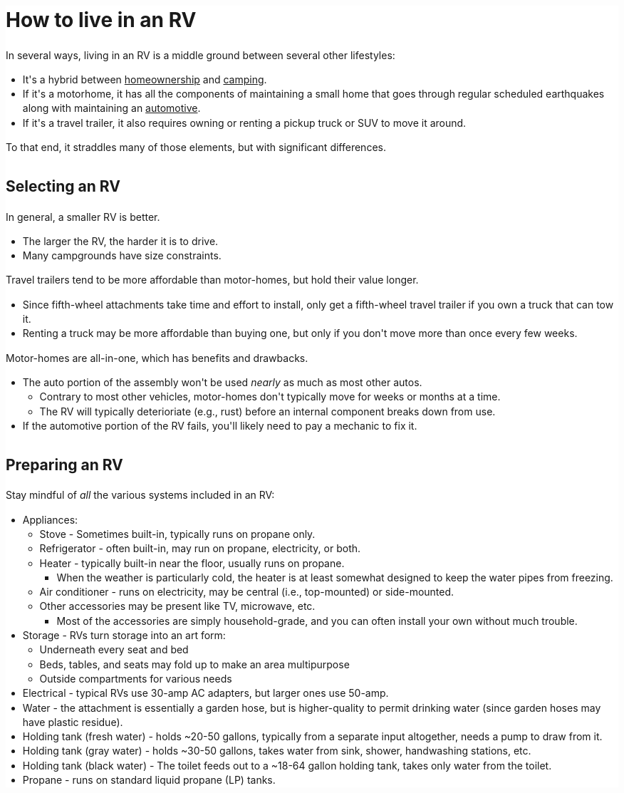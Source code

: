 
# How to live in an RV

In several ways, living in an RV is a middle ground between several other lifestyles:

- It's a hybrid between [homeownership](home-maintenance.md) and [camping](fun-vacations.md).
- If it's a motorhome, it has all the components of maintaining a small home that goes through regular scheduled earthquakes along with maintaining an [automotive](autos.md).
- If it's a travel trailer, it also requires owning or renting a pickup truck or SUV to move it around.

To that end, it straddles many of those elements, but with significant differences.

## Selecting an RV

In general, a smaller RV is better.

- The larger the RV, the harder it is to drive.
- Many campgrounds have size constraints.

Travel trailers tend to be more affordable than motor-homes, but hold their value longer.

- Since fifth-wheel attachments take time and effort to install, only get a fifth-wheel travel trailer if you own a truck that can tow it.
- Renting a truck may be more affordable than buying one, but only if you don't move more than once every few weeks.

Motor-homes are all-in-one, which has benefits and drawbacks.

- The auto portion of the assembly won't be used *nearly* as much as most other autos.
  - Contrary to most other vehicles, motor-homes don't typically move for weeks or months at a time.
  - The RV will typically deterioriate (e.g., rust) before an internal component breaks down from use.
- If the automotive portion of the RV fails, you'll likely need to pay a mechanic to fix it.

## Preparing an RV

Stay mindful of *all* the various systems included in an RV:

- Appliances:
  - Stove - Sometimes built-in, typically runs on propane only.
  - Refrigerator - often built-in, may run on propane, electricity, or both.
  - Heater - typically built-in near the floor, usually runs on propane.
    - When the weather is particularly cold, the heater is at least somewhat designed to keep the water pipes from freezing.
  - Air conditioner - runs on electricity, may be central (i.e., top-mounted) or side-mounted.
  - Other accessories may be present like TV, microwave, etc.
    - Most of the accessories are simply household-grade, and you can often install your own without much trouble.
- Storage - RVs turn storage into an art form:
  - Underneath every seat and bed
  - Beds, tables, and seats may fold up to make an area multipurpose
  - Outside compartments for various needs
- Electrical - typical RVs use 30-amp AC adapters, but larger ones use 50-amp.
- Water - the attachment is essentially a garden hose, but is higher-quality to permit drinking water (since garden hoses may have plastic residue).
- Holding tank (fresh water) - holds ~20-50 gallons, typically from a separate input altogether, needs a pump to draw from it.
- Holding tank (gray water) - holds ~30-50 gallons, takes water from sink, shower, handwashing stations, etc.
- Holding tank (black water) - The toilet feeds out to a ~18-64 gallon holding tank, takes only water from the toilet.
- Propane - runs on standard liquid propane (LP) tanks.
